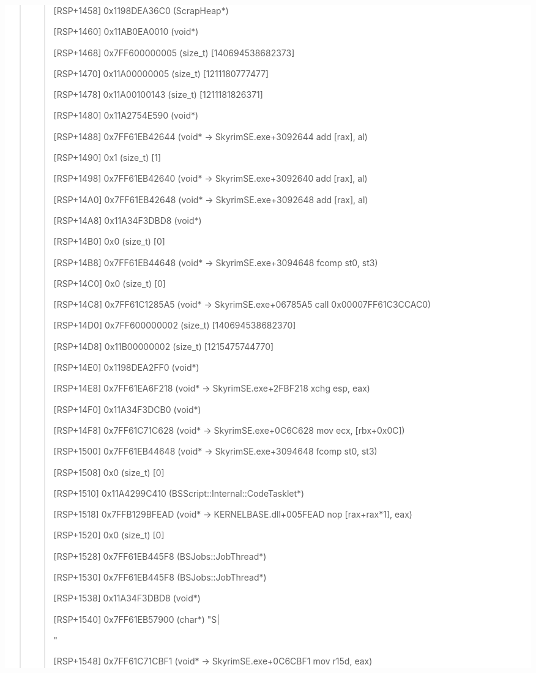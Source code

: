> >
> > \[RSP+1458\] 0x1198DEA36C0 (ScrapHeap\*)
> >
> > \[RSP+1460\] 0x11AB0EA0010 (void\*)
> >
> > \[RSP+1468\] 0x7FF600000005 (size\_t) \[140694538682373\]
> >
> > \[RSP+1470\] 0x11A00000005 (size\_t) \[1211180777477\]
> >
> > \[RSP+1478\] 0x11A00100143 (size\_t) \[1211181826371\]
> >
> > \[RSP+1480\] 0x11A2754E590 (void\*)
> >
> > \[RSP+1488\] 0x7FF61EB42644 (void\* -> SkyrimSE.exe+3092644 add \[rax\], al)
> >
> > \[RSP+1490\] 0x1 (size\_t) \[1\]
> >
> > \[RSP+1498\] 0x7FF61EB42640 (void\* -> SkyrimSE.exe+3092640 add \[rax\], al)
> >
> > \[RSP+14A0\] 0x7FF61EB42648 (void\* -> SkyrimSE.exe+3092648 add \[rax\], al)
> >
> > \[RSP+14A8\] 0x11A34F3DBD8 (void\*)
> >
> > \[RSP+14B0\] 0x0 (size\_t) \[0\]
> >
> > \[RSP+14B8\] 0x7FF61EB44648 (void\* -> SkyrimSE.exe+3094648 fcomp st0, st3)
> >
> > \[RSP+14C0\] 0x0 (size\_t) \[0\]
> >
> > \[RSP+14C8\] 0x7FF61C1285A5 (void\* -> SkyrimSE.exe+06785A5 call 0x00007FF61C3CCAC0)
> >
> > \[RSP+14D0\] 0x7FF600000002 (size\_t) \[140694538682370\]
> >
> > \[RSP+14D8\] 0x11B00000002 (size\_t) \[1215475744770\]
> >
> > \[RSP+14E0\] 0x1198DEA2FF0 (void\*)
> >
> > \[RSP+14E8\] 0x7FF61EA6F218 (void\* -> SkyrimSE.exe+2FBF218 xchg esp, eax)
> >
> > \[RSP+14F0\] 0x11A34F3DCB0 (void\*)
> >
> > \[RSP+14F8\] 0x7FF61C71C628 (void\* -> SkyrimSE.exe+0C6C628 mov ecx, \[rbx+0x0C\])
> >
> > \[RSP+1500\] 0x7FF61EB44648 (void\* -> SkyrimSE.exe+3094648 fcomp st0, st3)
> >
> > \[RSP+1508\] 0x0 (size\_t) \[0\]
> >
> > \[RSP+1510\] 0x11A4299C410 (BSScript::Internal::CodeTasklet\*)
> >
> > \[RSP+1518\] 0x7FFB129BFEAD (void\* -> KERNELBASE.dll+005FEAD nop \[rax+rax\*1\], eax)
> >
> > \[RSP+1520\] 0x0 (size\_t) \[0\]
> >
> > \[RSP+1528\] 0x7FF61EB445F8 (BSJobs::JobThread\*)
> >
> > \[RSP+1530\] 0x7FF61EB445F8 (BSJobs::JobThread\*)
> >
> > \[RSP+1538\] 0x11A34F3DBD8 (void\*)
> >
> > \[RSP+1540\] 0x7FF61EB57900 (char\*) "S\|
> >
> > "
> >
> > \[RSP+1548\] 0x7FF61C71CBF1 (void\* -> SkyrimSE.exe+0C6CBF1 mov r15d, eax)